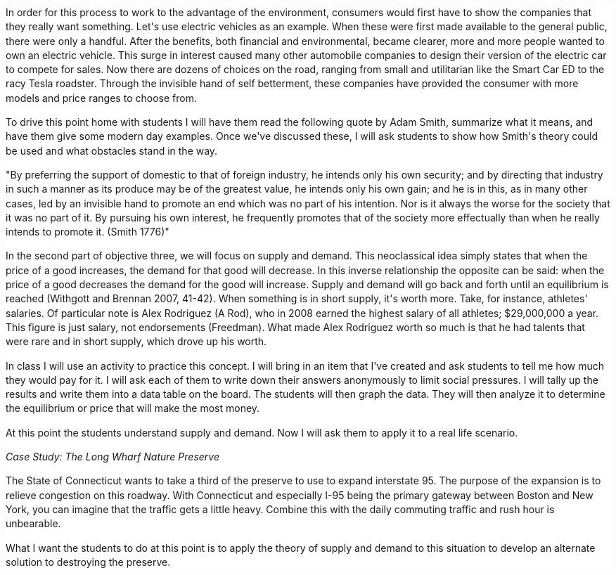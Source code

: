   In order for this process to work to the advantage of the environment, consumers would first have to show the companies that they really want something. Let's use electric vehicles as an example. When these were first made available to the general public, there were only a handful. After the benefits, both financial and environmental, became clearer, more and more people wanted to own an electric vehicle. This surge in interest caused many other automobile companies to design their version of the electric car to compete for sales. Now there are dozens of choices on the road, ranging from small and utilitarian like the Smart Car ED to the racy Tesla roadster. Through the invisible hand of self betterment, these companies have provided the consumer with more models and price ranges to choose from.
 </p>
<p>
  To drive this point home with students I will have them read the following quote by Adam Smith, summarize what it means, and have them give some modern day examples. Once we've discussed these, I will ask students to show how Smith's theory could be used and what obstacles stand in the way.
 </p>
<p>
  "By preferring the support of domestic to that of foreign industry, he intends only his own security; and by directing that industry in such a manner as its produce may be of the greatest value, he intends only his own gain; and he is in this, as in many other cases, led by an invisible hand to promote an end which was no part of his intention. Nor is it always the worse for the society that it was no part of it. By pursuing his own interest, he frequently promotes that of the society more effectually than when he really intends to promote it. (Smith 1776)"
 </p>
<p>
  In the second part of objective three, we will focus on supply and demand. This neoclassical idea simply states that when the price of a good increases, the demand for that good will decrease. In this inverse relationship the opposite can be said: when the price of a good decreases the demand for the good will increase. Supply and demand will go back and forth until an equilibrium is reached (Withgott and Brennan 2007, 41-42). When something is in short supply, it's worth more. Take, for instance, athletes' salaries. Of particular note is Alex Rodriguez (A Rod), who in 2008 earned the highest salary of all athletes; $29,000,000 a year. This figure is just salary, not endorsements (Freedman). What made Alex Rodriguez worth so much is that he had talents that were rare and in short supply, which drove up his worth.
 </p>
<p>
  In class I will use an activity to practice this concept. I will bring in an item that I've created and ask students to tell me how much they would pay for it. I will ask each of them to write down their answers anonymously to limit social pressures. I will tally up the results and write them into a data table on the board. The students will then graph the data. They will then analyze it to determine the equilibrium or price that will make the most money.
 </p>
<p>
  At this point the students understand supply and demand. Now I will ask them to apply it to a real life scenario.
 </p>

<p>
  <i>
   Case Study: The Long Wharf Nature Preserve
  </i>
 </p>
<p>
  The State of Connecticut wants to take a third of the preserve to use to expand interstate 95. The purpose of the expansion is to relieve congestion on this roadway. With Connecticut and especially I-95 being the primary gateway between Boston and New York, you can imagine that the traffic gets a little heavy. Combine this with the daily commuting traffic and rush hour is unbearable.
 </p>
<p>
  What I want the students to do at this point is to apply the theory of supply and demand to this situation to develop an alternate solution to destroying the preserve.
 </p>
<p>